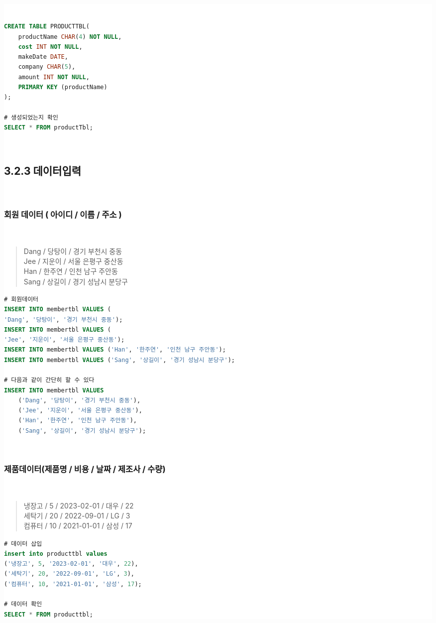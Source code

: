 <br>

```sql
CREATE TABLE PRODUCTTBL(
	productName CHAR(4) NOT NULL,
    cost INT NOT NULL,
    makeDate DATE, 
    company CHAR(5), 
    amount INT NOT NULL,
    PRIMARY KEY (productName)
); 

# 생성되었는지 확인 
SELECT * FROM productTbl;
```

<br>

## 3.2.3 데이터입력

<br>

<h3>회원 데이터 ( 아이디 / 이름 / 주소  )</h3><br>

> Dang / 당탕이 / 경기 부천시 중동 <br>
> Jee / 지운이 / 서울 은평구 중산동 <br>
> Han / 한주연 / 인천 남구 주안동 <br>
> Sang / 상길이 / 경기 성남시 분당구 <br>
```sql
# 회원데이터
INSERT INTO membertbl VALUES (
'Dang', '당탕이', '경기 부천시 중동');
INSERT INTO membertbl VALUES (
'Jee', '지운이', '서울 은평구 중산동');
INSERT INTO membertbl VALUES ('Han', '한주연', '인천 남구 주안동');
INSERT INTO membertbl VALUES ('Sang', '상길이', '경기 성남시 분당구');

# 다음과 같이 간단히 할 수 있다
INSERT INTO membertbl VALUES 
	('Dang', '당탕이', '경기 부천시 중동'), 
	('Jee', '지운이', '서울 은평구 중산동'),
	('Han', '한주연', '인천 남구 주안동'),
	('Sang', '상길이', '경기 성남시 분당구');
```

<br>

<h3>제품데이터(제품명 / 비용 / 날짜 / 제조사 / 수량)</h3><br>

> 냉장고 / 5 / 2023-02-01 / 대우 / 22 <br>
> 세탁기 / 20 / 2022-09-01 / LG / 3 <br>
> 컴퓨터 / 10 / 2021-01-01 / 삼성 / 17 <br>
```sql
# 데이터 삽입
insert into producttbl values
('냉장고', 5, '2023-02-01', '대우', 22),
('세탁기', 20, '2022-09-01', 'LG', 3),
('컴퓨터', 10, '2021-01-01', '삼성', 17); 

# 데이터 확인
SELECT * FROM producttbl;
```
